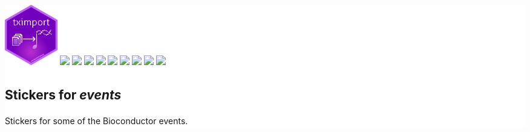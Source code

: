 <a href="tximport/README.md"><img src="tximport/tximport.png" height="100"></a>
<a href="TVTB/README.md"><img src="TVTB/TVTB.png" height="100"></a>
<a href="VariantAnnotation/README.md"><img src="VariantAnnotation/VariantAnnotation.png" height="100"></a>
<a href="velociraptor/README.md"><img src="velociraptor/velociraptor_sticker.png" height="100"></a>
<a href="vissE/README.md"><img src="vissE/vissE.png" height="100"></a>
<a href="vsn/README.md"><img src="vsn/vsn.png" height="100"></a>
<a href="vulcan/README.md"><img src="vulcan/vulcan.png" height="100"></a>
<a href="xcms/README.md"><img src="xcms/xcms_hl.png" height="100"></a>
<a href="zinbwave/README.md"><img src="zinbwave/zinbwave.png" height="100"></a>
<a href="zellkonverter/README.md"><img src="zellkonverter/zellkonverter.png" height="100"></a>
</p>

## Stickers for *events*

Stickers for some of the Bioconductor events.
